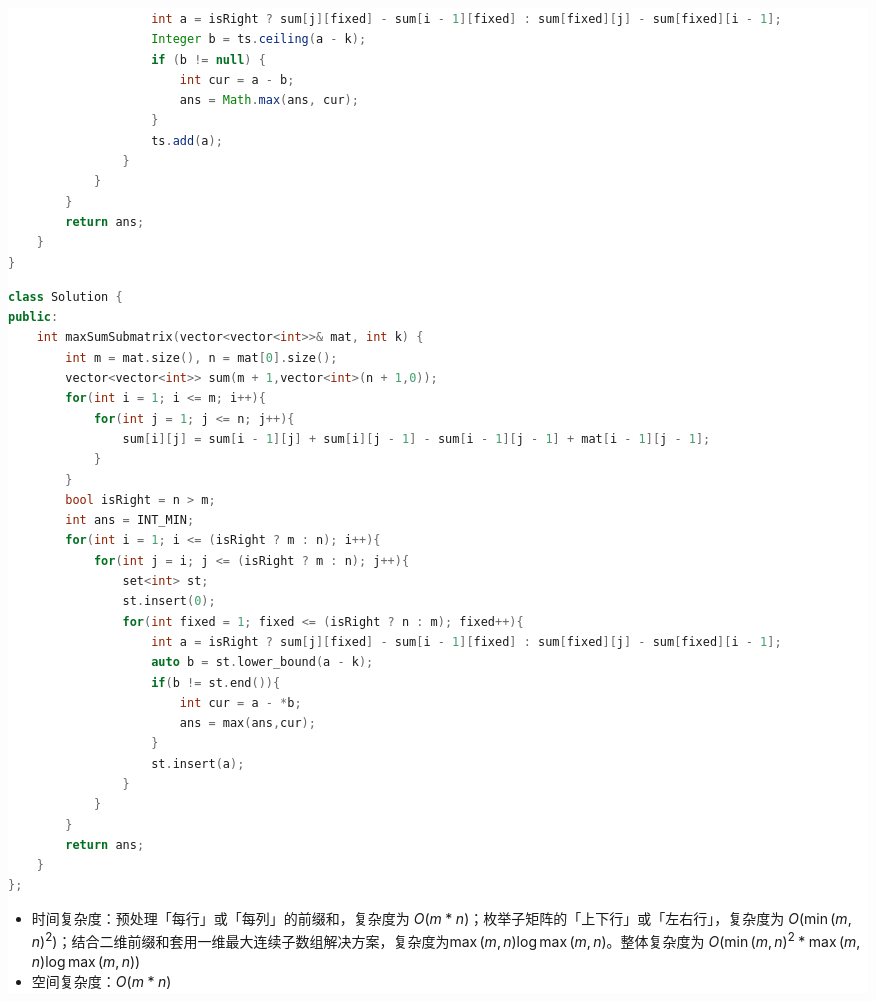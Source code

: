 ```Java []
                    int a = isRight ? sum[j][fixed] - sum[i - 1][fixed] : sum[fixed][j] - sum[fixed][i - 1];
                    Integer b = ts.ceiling(a - k);
                    if (b != null) {
                        int cur = a - b;
                        ans = Math.max(ans, cur);
                    }
                    ts.add(a);
                }
            }
        }
        return ans;
    }
}
```
```C++ []
class Solution {
public:
    int maxSumSubmatrix(vector<vector<int>>& mat, int k) {
        int m = mat.size(), n = mat[0].size();
        vector<vector<int>> sum(m + 1,vector<int>(n + 1,0));
        for(int i = 1; i <= m; i++){
            for(int j = 1; j <= n; j++){
                sum[i][j] = sum[i - 1][j] + sum[i][j - 1] - sum[i - 1][j - 1] + mat[i - 1][j - 1];
            }
        }
        bool isRight = n > m;
        int ans = INT_MIN;
        for(int i = 1; i <= (isRight ? m : n); i++){
            for(int j = i; j <= (isRight ? m : n); j++){
                set<int> st;
                st.insert(0);
                for(int fixed = 1; fixed <= (isRight ? n : m); fixed++){
                    int a = isRight ? sum[j][fixed] - sum[i - 1][fixed] : sum[fixed][j] - sum[fixed][i - 1];
                    auto b = st.lower_bound(a - k);
                    if(b != st.end()){
                        int cur = a - *b;
                        ans = max(ans,cur);
                    }
                    st.insert(a);
                }
            }
        }
        return ans;
    }
};
```
* 时间复杂度：预处理「每行」或「每列」的前缀和，复杂度为 $O(m * n)$；枚举子矩阵的「上下行」或「左右行」，复杂度为 $O(\min(m, n)^2)$；结合二维前缀和套用一维最大连续子数组解决方案，复杂度为$\max(m, n)\log{\max(m, n)}$。整体复杂度为 $O(\min(m, n)^2 * \max(m, n)\log{\max(m, n)})$
* 空间复杂度：$O(m * n)$
